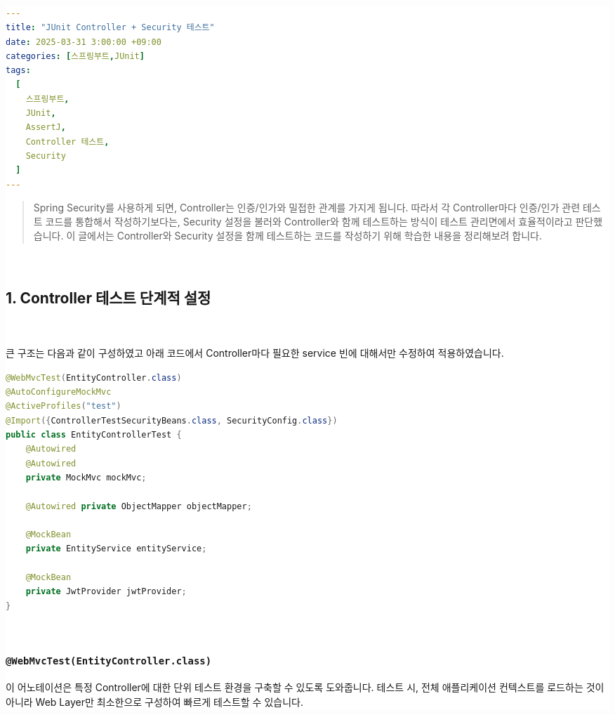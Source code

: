 ```yaml
---
title: "JUnit Controller + Security 테스트"
date: 2025-03-31 3:00:00 +09:00
categories: [스프링부트,JUnit]
tags:
  [
    스프링부트,
    JUnit,
    AssertJ,
    Controller 테스트,
    Security
  ]
---
```


> Spring Security를 사용하게 되면, Controller는 인증/인가와 밀접한 관계를 가지게 됩니다. 따라서 각 Controller마다 인증/인가 관련 테스트 코드를 통합해서 작성하기보다는, Security 설정을 불러와 Controller와 함께 테스트하는 방식이 테스트 관리면에서 효율적이라고 판단했습니다. 이 글에서는 Controller와 Security 설정을 함께 테스트하는 코드를 작성하기 위해 학습한 내용을 정리해보려 합니다.

<br>

## 1. Controller 테스트 단계적 설정

<br>

큰 구조는 다음과 같이 구성하였고 아래 코드에서 Controller마다 필요한 service 빈에 대해서만 수정하여 적용하였습니다.

```java
@WebMvcTest(EntityController.class)
@AutoConfigureMockMvc
@ActiveProfiles("test")
@Import({ControllerTestSecurityBeans.class, SecurityConfig.class})
public class EntityControllerTest {
    @Autowired
    @Autowired
    private MockMvc mockMvc;

    @Autowired private ObjectMapper objectMapper;

    @MockBean
    private EntityService entityService;

    @MockBean 
    private JwtProvider jwtProvider;
}
```

<br>

### `@WebMvcTest(EntityController.class)`
이 어노테이션은 특정 Controller에 대한 단위 테스트 환경을 구축할 수 있도록 도와줍니다. 테스트 시, 전체 애플리케이션 컨텍스트를 로드하는 것이 아니라 Web Layer만 최소한으로 구성하여 빠르게 테스트할 수 있습니다.
